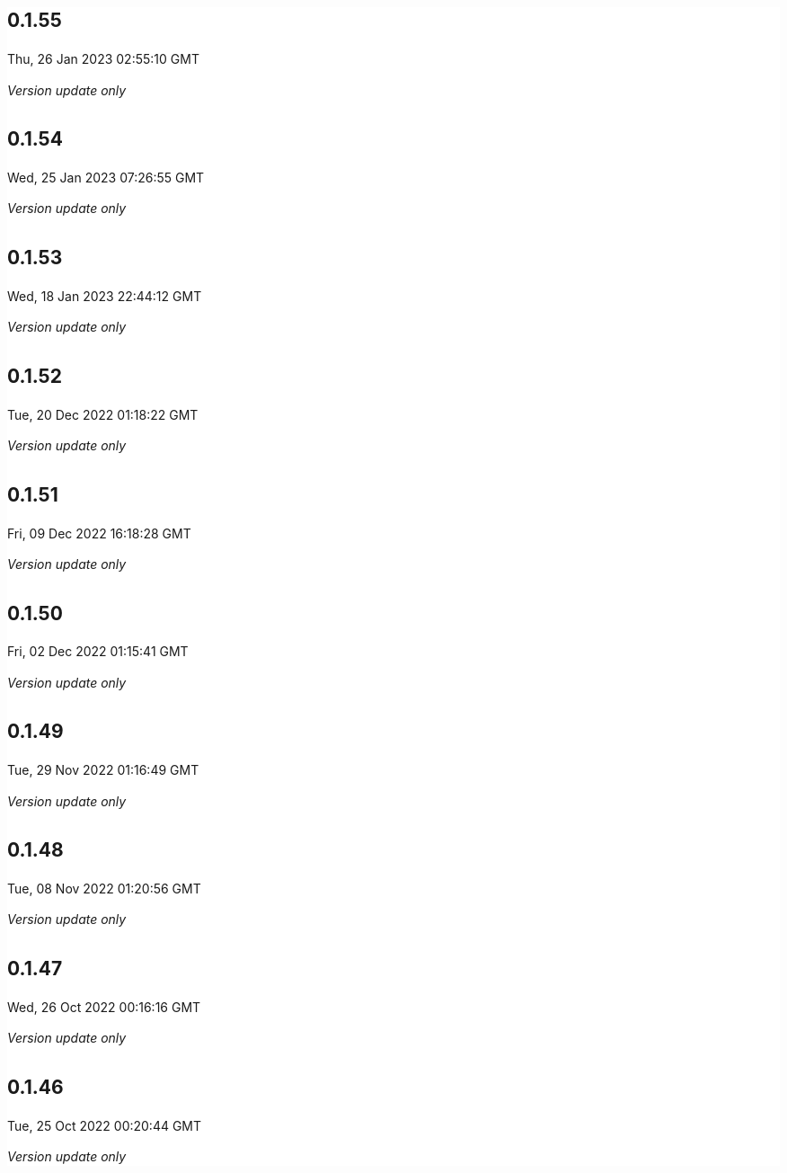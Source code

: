 ## 0.1.55
Thu, 26 Jan 2023 02:55:10 GMT

_Version update only_

## 0.1.54
Wed, 25 Jan 2023 07:26:55 GMT

_Version update only_

## 0.1.53
Wed, 18 Jan 2023 22:44:12 GMT

_Version update only_

## 0.1.52
Tue, 20 Dec 2022 01:18:22 GMT

_Version update only_

## 0.1.51
Fri, 09 Dec 2022 16:18:28 GMT

_Version update only_

## 0.1.50
Fri, 02 Dec 2022 01:15:41 GMT

_Version update only_

## 0.1.49
Tue, 29 Nov 2022 01:16:49 GMT

_Version update only_

## 0.1.48
Tue, 08 Nov 2022 01:20:56 GMT

_Version update only_

## 0.1.47
Wed, 26 Oct 2022 00:16:16 GMT

_Version update only_

## 0.1.46
Tue, 25 Oct 2022 00:20:44 GMT

_Version update only_
